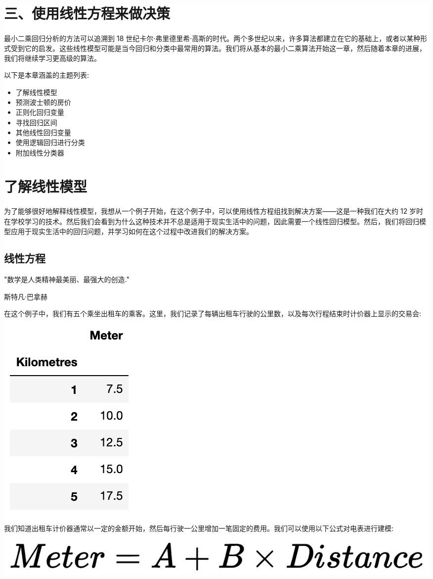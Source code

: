 # 三、使用线性方程来做决策

最小二乘回归分析的方法可以追溯到 18 世纪卡尔·弗里德里希·高斯的时代。两个多世纪以来，许多算法都建立在它的基础上，或者以某种形式受到它的启发。这些线性模型可能是当今回归和分类中最常用的算法。我们将从基本的最小二乘算法开始这一章，然后随着本章的进展，我们将继续学习更高级的算法。

以下是本章涵盖的主题列表:

*   了解线性模型
*   预测波士顿的房价
*   正则化回归变量
*   寻找回归区间
*   其他线性回归变量
*   使用逻辑回归进行分类
*   附加线性分类器

# 了解线性模型

为了能够很好地解释线性模型，我想从一个例子开始，在这个例子中，可以使用线性方程组找到解决方案——这是一种我们在大约 12 岁时在学校学习的技术。然后我们会看到为什么这种技术并不总是适用于现实生活中的问题，因此需要一个线性回归模型。然后，我们将回归模型应用于现实生活中的回归问题，并学习如何在这个过程中改进我们的解决方案。

## 线性方程

"数学是人类精神最美丽、最强大的创造."

斯特凡·巴拿赫

在这个例子中，我们有五个乘坐出租车的乘客。这里，我们记录了每辆出租车行驶的公里数，以及每次行程结束时计价器上显示的交易会:

![](img/c515257d-2dbc-4faa-b78a-7ec497bd5bb9.png)

我们知道出租车计价器通常以一定的金额开始，然后每行驶一公里增加一笔固定的费用。我们可以使用以下公式对电表进行建模:

![](img/c2a865a5-da87-469e-84c3-a3412c7f67fd.png)
